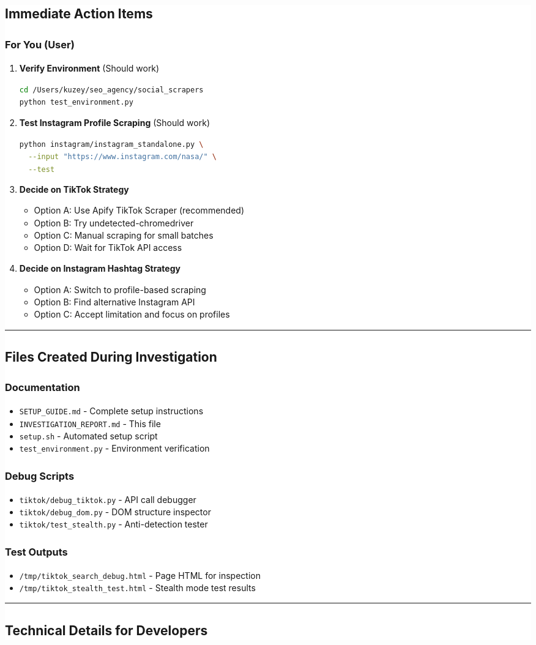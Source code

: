 
## Immediate Action Items

### For You (User)

1. **Verify Environment** (Should work)
   ```bash
   cd /Users/kuzey/seo_agency/social_scrapers
   python test_environment.py
   ```

2. **Test Instagram Profile Scraping** (Should work)
   ```bash
   python instagram/instagram_standalone.py \
     --input "https://www.instagram.com/nasa/" \
     --test
   ```

3. **Decide on TikTok Strategy**
   - Option A: Use Apify TikTok Scraper (recommended)
   - Option B: Try undetected-chromedriver
   - Option C: Manual scraping for small batches
   - Option D: Wait for TikTok API access

4. **Decide on Instagram Hashtag Strategy**
   - Option A: Switch to profile-based scraping
   - Option B: Find alternative Instagram API
   - Option C: Accept limitation and focus on profiles

---

## Files Created During Investigation

### Documentation
- `SETUP_GUIDE.md` - Complete setup instructions
- `INVESTIGATION_REPORT.md` - This file
- `setup.sh` - Automated setup script
- `test_environment.py` - Environment verification

### Debug Scripts
- `tiktok/debug_tiktok.py` - API call debugger
- `tiktok/debug_dom.py` - DOM structure inspector
- `tiktok/test_stealth.py` - Anti-detection tester

### Test Outputs
- `/tmp/tiktok_search_debug.html` - Page HTML for inspection
- `/tmp/tiktok_stealth_test.html` - Stealth mode test results

---

## Technical Details for Developers
